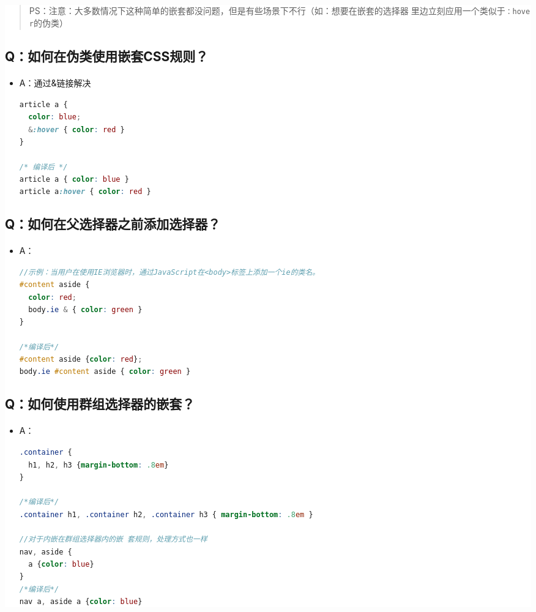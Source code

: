   > PS：注意：大多数情况下这种简单的嵌套都没问题，但是有些场景下不行（如：想要在嵌套的选择器 里边立刻应用一个类似于`：hover`的伪类）

## Q：如何在伪类使用嵌套CSS规则？

* A：通过&链接解决

  ````scss
  article a {
    color: blue;
    &:hover { color: red }
  }
  
  /* 编译后 */
  article a { color: blue }
  article a:hover { color: red }
  ````

## Q：如何在父选择器之前添加选择器？

* A：

  ````scss
  //示例：当用户在使用IE浏览器时，通过JavaScript在<body>标签上添加一个ie的类名。
  #content aside {
    color: red;
    body.ie & { color: green }
  }
  
  /*编译后*/
  #content aside {color: red};
  body.ie #content aside { color: green }
  ````

## Q：如何使用群组选择器的嵌套？

* A：

  ````scss
  .container {
    h1, h2, h3 {margin-bottom: .8em}
  }
  
  /*编译后*/
  .container h1, .container h2, .container h3 { margin-bottom: .8em }
  
  //对于内嵌在群组选择器内的嵌 套规则，处理方式也一样
  nav, aside {
    a {color: blue}
  }
  /*编译后*/
  nav a, aside a {color: blue}
  ````
